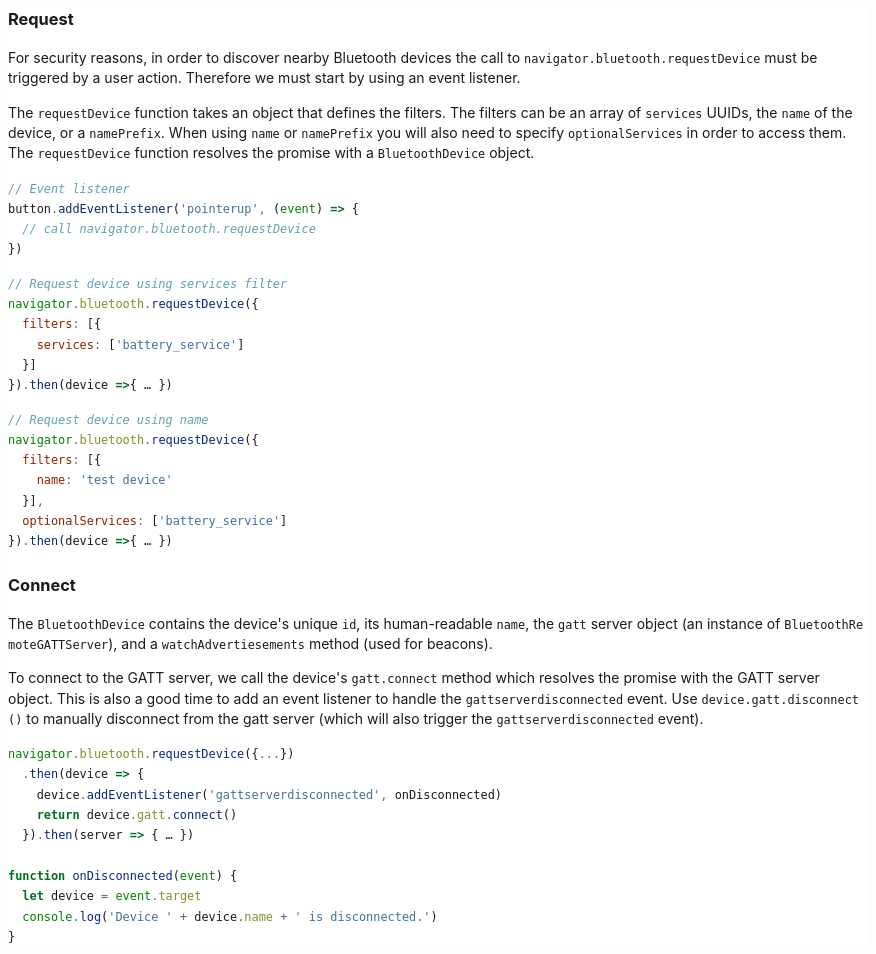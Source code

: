 ### Request
For security reasons, in order to discover nearby Bluetooth devices the call to `navigator.bluetooth.requestDevice` must be triggered by a user action. Therefore we must start by using an event listener.

The `requestDevice` function takes an object that defines the filters. The filters can be an array of `services` UUIDs, the `name` of the device, or a `namePrefix`. When using `name` or `namePrefix` you will also need to specify `optionalServices` in order to access them. The `requestDevice` function resolves the promise with a `BluetoothDevice` object.

```javascript
// Event listener
button.addEventListener('pointerup', (event) => {
  // call navigator.bluetooth.requestDevice
})
```
```javascript
// Request device using services filter
navigator.bluetooth.requestDevice({
  filters: [{
    services: ['battery_service']
  }]
}).then(device =>{ … })
```
```javascript
// Request device using name
navigator.bluetooth.requestDevice({
  filters: [{
    name: 'test device'
  }],
  optionalServices: ['battery_service']
}).then(device =>{ … })
```

### Connect
The `BluetoothDevice` contains the device's unique `id`, its human-readable `name`, the `gatt` server object (an instance of `BluetoothRemoteGATTServer`), and a `watchAdvertiesements` method (used for beacons).

To connect to the GATT server, we call the device's `gatt.connect` method which resolves the promise with the GATT server object. This is also a good time to add an event listener to handle the `gattserverdisconnected` event. Use `device.gatt.disconnect()` to manually disconnect from the gatt server (which will also trigger the `gattserverdisconnected` event).

```javascript
navigator.bluetooth.requestDevice({...})
  .then(device => {
    device.addEventListener('gattserverdisconnected', onDisconnected)
    return device.gatt.connect()
  }).then(server => { … })

function onDisconnected(event) {
  let device = event.target
  console.log('Device ' + device.name + ' is disconnected.')
}
```
